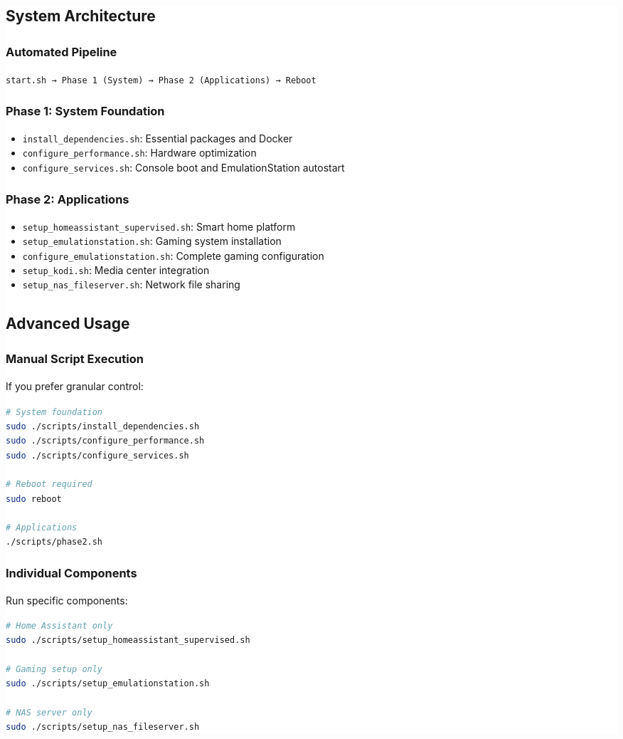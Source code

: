 ## System Architecture

### Automated Pipeline
```
start.sh → Phase 1 (System) → Phase 2 (Applications) → Reboot
```

### Phase 1: System Foundation
- `install_dependencies.sh`: Essential packages and Docker
- `configure_performance.sh`: Hardware optimization
- `configure_services.sh`: Console boot and EmulationStation autostart

### Phase 2: Applications
- `setup_homeassistant_supervised.sh`: Smart home platform
- `setup_emulationstation.sh`: Gaming system installation
- `configure_emulationstation.sh`: Complete gaming configuration
- `setup_kodi.sh`: Media center integration
- `setup_nas_fileserver.sh`: Network file sharing

## Advanced Usage

### Manual Script Execution

If you prefer granular control:

```bash
# System foundation
sudo ./scripts/install_dependencies.sh
sudo ./scripts/configure_performance.sh  
sudo ./scripts/configure_services.sh

# Reboot required
sudo reboot

# Applications
./scripts/phase2.sh
```

### Individual Components

Run specific components:

```bash
# Home Assistant only
sudo ./scripts/setup_homeassistant_supervised.sh

# Gaming setup only
sudo ./scripts/setup_emulationstation.sh

# NAS server only
sudo ./scripts/setup_nas_fileserver.sh
```
